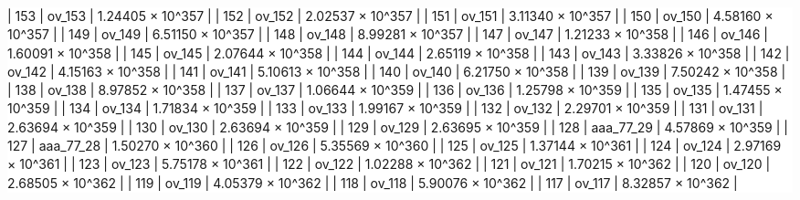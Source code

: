 | 153 | ov_153 | 1.24405 × 10^357 |
| 152 | ov_152 | 2.02537 × 10^357 |
| 151 | ov_151 | 3.11340 × 10^357 |
| 150 | ov_150 | 4.58160 × 10^357 |
| 149 | ov_149 | 6.51150 × 10^357 |
| 148 | ov_148 | 8.99281 × 10^357 |
| 147 | ov_147 | 1.21233 × 10^358 |
| 146 | ov_146 | 1.60091 × 10^358 |
| 145 | ov_145 | 2.07644 × 10^358 |
| 144 | ov_144 | 2.65119 × 10^358 |
| 143 | ov_143 | 3.33826 × 10^358 |
| 142 | ov_142 | 4.15163 × 10^358 |
| 141 | ov_141 | 5.10613 × 10^358 |
| 140 | ov_140 | 6.21750 × 10^358 |
| 139 | ov_139 | 7.50242 × 10^358 |
| 138 | ov_138 | 8.97852 × 10^358 |
| 137 | ov_137 | 1.06644 × 10^359 |
| 136 | ov_136 | 1.25798 × 10^359 |
| 135 | ov_135 | 1.47455 × 10^359 |
| 134 | ov_134 | 1.71834 × 10^359 |
| 133 | ov_133 | 1.99167 × 10^359 |
| 132 | ov_132 | 2.29701 × 10^359 |
| 131 | ov_131 | 2.63694 × 10^359 |
| 130 | ov_130 | 2.63694 × 10^359 |
| 129 | ov_129 | 2.63695 × 10^359 |
| 128 | aaa_77_29 | 4.57869 × 10^359 |
| 127 | aaa_77_28 | 1.50270 × 10^360 |
| 126 | ov_126 | 5.35569 × 10^360 |
| 125 | ov_125 | 1.37144 × 10^361 |
| 124 | ov_124 | 2.97169 × 10^361 |
| 123 | ov_123 | 5.75178 × 10^361 |
| 122 | ov_122 | 1.02288 × 10^362 |
| 121 | ov_121 | 1.70215 × 10^362 |
| 120 | ov_120 | 2.68505 × 10^362 |
| 119 | ov_119 | 4.05379 × 10^362 |
| 118 | ov_118 | 5.90076 × 10^362 |
| 117 | ov_117 | 8.32857 × 10^362 |